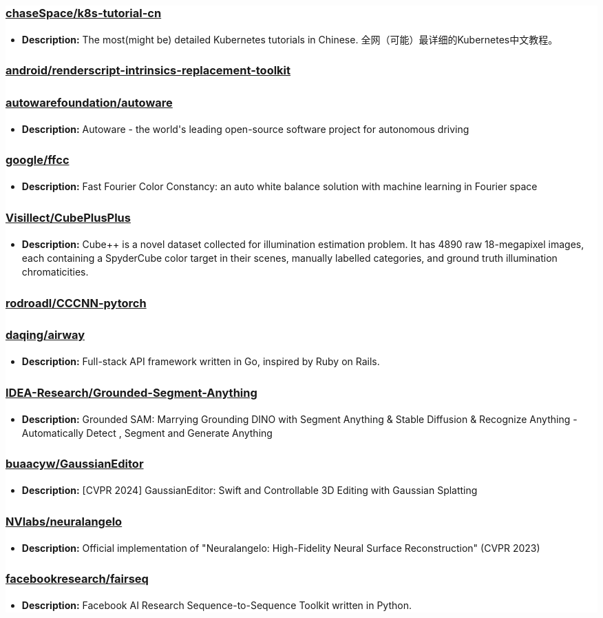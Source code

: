 ### [chaseSpace/k8s-tutorial-cn](https://github.com/chaseSpace/k8s-tutorial-cn)
- **Description:** The most(might be) detailed Kubernetes tutorials in Chinese.  全网（可能）最详细的Kubernetes中文教程。

### [android/renderscript-intrinsics-replacement-toolkit](https://github.com/android/renderscript-intrinsics-replacement-toolkit)

### [autowarefoundation/autoware](https://github.com/autowarefoundation/autoware)
- **Description:** Autoware - the world's leading open-source software project for autonomous driving

### [google/ffcc](https://github.com/google/ffcc)
- **Description:** Fast Fourier Color Constancy: an auto white balance solution with machine learning in Fourier space

### [Visillect/CubePlusPlus](https://github.com/Visillect/CubePlusPlus)
- **Description:** Cube++ is a novel dataset collected for illumination estimation problem. It has 4890 raw 18-megapixel images, each containing a SpyderCube color target in their scenes, manually labelled categories, and ground truth illumination chromaticities.

### [rodroadl/CCCNN-pytorch](https://github.com/rodroadl/CCCNN-pytorch)

### [daqing/airway](https://github.com/daqing/airway)
- **Description:** Full-stack API framework written in Go, inspired by Ruby on Rails.

### [IDEA-Research/Grounded-Segment-Anything](https://github.com/IDEA-Research/Grounded-Segment-Anything)
- **Description:** Grounded SAM: Marrying Grounding DINO with Segment Anything & Stable Diffusion & Recognize Anything - Automatically Detect , Segment and Generate Anything

### [buaacyw/GaussianEditor](https://github.com/buaacyw/GaussianEditor)
- **Description:** [CVPR 2024] GaussianEditor: Swift and Controllable 3D Editing with Gaussian Splatting

### [NVlabs/neuralangelo](https://github.com/NVlabs/neuralangelo)
- **Description:** Official implementation of "Neuralangelo: High-Fidelity Neural Surface Reconstruction" (CVPR 2023)

### [facebookresearch/fairseq](https://github.com/facebookresearch/fairseq)
- **Description:** Facebook AI Research Sequence-to-Sequence Toolkit written in Python.
